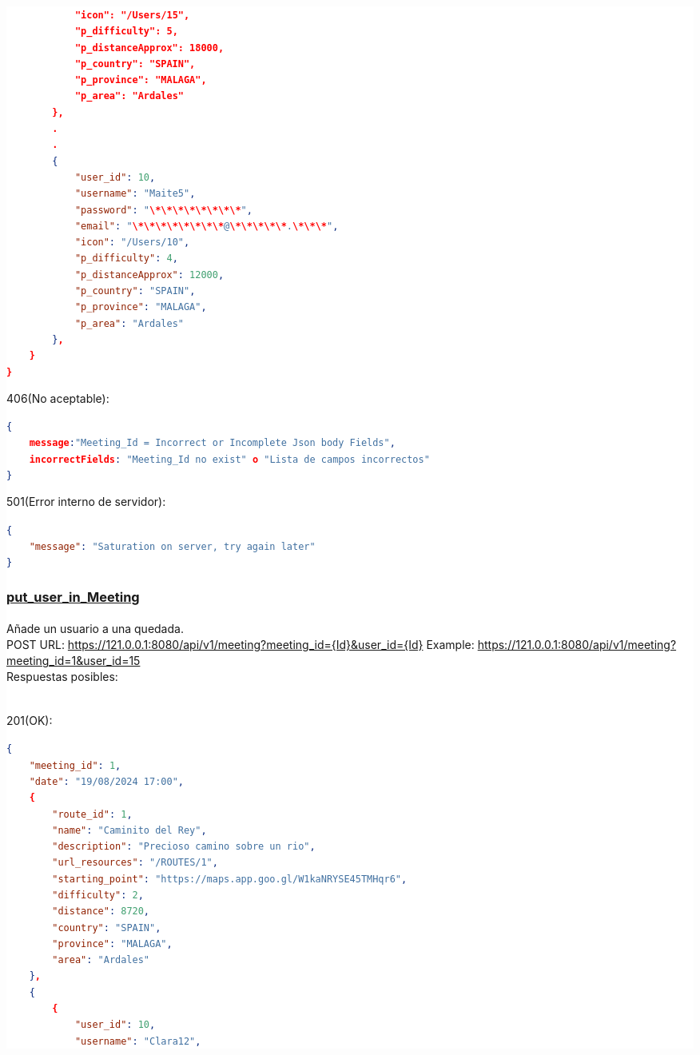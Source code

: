 ```json
            "icon": "/Users/15",   
            "p_difficulty": 5,  
            "p_distanceApprox": 18000,  
            "p_country": "SPAIN",  
            "p_province": "MALAGA",  
            "p_area": "Ardales"  
        },
        .
        .
        {  
            "user_id": 10,
            "username": "Maite5",  
            "password": "\*\*\*\*\*\*\*\*",  
            "email": "\*\*\*\*\*\*\*\*@\*\*\*\*\*.\*\*\*",  
            "icon": "/Users/10",   
            "p_difficulty": 4,  
            "p_distanceApprox": 12000,  
            "p_country": "SPAIN",  
            "p_province": "MALAGA",  
            "p_area": "Ardales"  
        },
    }
}
```
406(No aceptable):
```json
{
    message:"Meeting_Id = Incorrect or Incomplete Json body Fields",
    incorrectFields: "Meeting_Id no exist" o "Lista de campos incorrectos"
}
```
501(Error interno de servidor):
```json
{
    "message": "Saturation on server, try again later"
}
```
### <u>put_user_in_Meeting</u><br>
Añade un usuario a una quedada.
<br>POST URL: https://121.0.0.1:8080/api/v1/meeting?meeting_id={Id}&user_id={Id}
Example: https://121.0.0.1:8080/api/v1/meeting?meeting_id=1&user_id=15
<br>Respuestas posibles:

<br>201(OK):
```json
{  
    "meeting_id": 1,  
    "date": "19/08/2024 17:00",  
    {  
        "route_id": 1,  
        "name": "Caminito del Rey",  
        "description": "Precioso camino sobre un rio",  
        "url_resources": "/ROUTES/1",  
        "starting_point": "https://maps.app.goo.gl/W1kaNRYSE45TMHqr6",  
        "difficulty": 2,  
        "distance": 8720,  
        "country": "SPAIN",  
        "province": "MALAGA",  
        "area": "Ardales"  
    },  
    {  
        {  
            "user_id": 10,
            "username": "Clara12",  
```